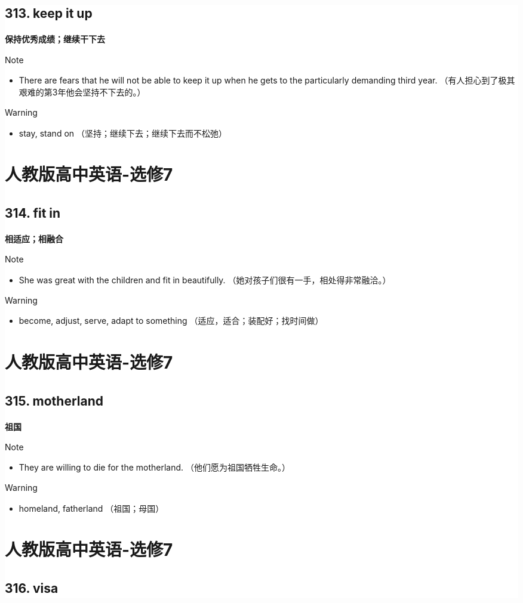 ## 313. keep it up

**保持优秀成绩；继续干下去**

> [!NOTE]
>
> - There are fears that he will not be able to keep it up when he gets to the particularly demanding third year. （有人担心到了极其艰难的第3年他会坚持不下去的。）
>

> [!WARNING]
>
> - stay, stand on （坚持；继续下去；继续下去而不松弛）
>

# 人教版高中英语-选修7

## 314. fit in

**相适应；相融合**

> [!NOTE]
>
> - She was great with the children and fit in beautifully. （她对孩子们很有一手，相处得非常融洽。）
>

> [!WARNING]
>
> - become, adjust, serve, adapt to something （适应，适合；装配好；找时间做）
>

# 人教版高中英语-选修7

## 315. motherland

**祖国**

> [!NOTE]
>
> - They are willing to die for the motherland. （他们愿为祖国牺牲生命。）
>

> [!WARNING]
>
> - homeland, fatherland （祖国；母国）
>

# 人教版高中英语-选修7

## 316. visa
